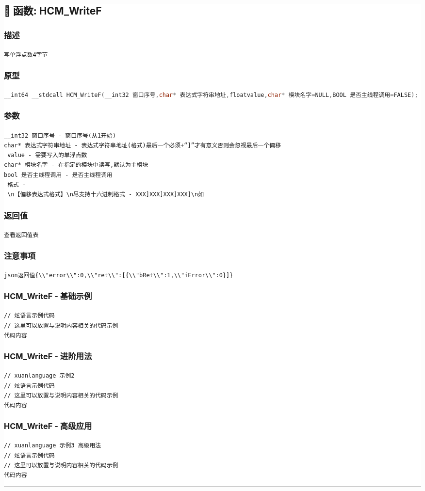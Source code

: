 ## 📌 函数: HCM_WriteF
### 描述
```
写单浮点数4字节
```
### 原型
```cpp
__int64 __stdcall HCM_WriteF(__int32 窗口序号,char* 表达式字符串地址,floatvalue,char* 模块名字=NULL,BOOL 是否主线程调用=FALSE);
```
### 参数
```
__int32 窗口序号 - 窗口序号(从1开始)
char* 表达式字符串地址 - 表达式字符串地址(格式)最后一个必须+“]”才有意义否则会忽视最后一个偏移
 value - 需要写入的单浮点数
char* 模块名字 - 在指定的模块中读写,默认为主模块
bool 是否主线程调用 - 是否主线程调用
 格式 - 
 \n【偏移表达式格式】\n尽支持十六进制格式 - XXX]XXX]XXX]XXX]\n如
```
### 返回值
```
查看返回值表
```
### 注意事项
```
json返回值{\\"error\\":0,\\"ret\\":[{\\"bRet\\":1,\\"iError\\":0}]}
```
### HCM_WriteF - 基础示例
```xuan
// 炫语言示例代码
// 这里可以放置与说明内容相关的代码示例
代码内容
```
### HCM_WriteF - 进阶用法
```xuan
// xuanlanguage 示例2
// 炫语言示例代码
// 这里可以放置与说明内容相关的代码示例
代码内容
```
### HCM_WriteF - 高级应用
```xuan
// xuanlanguage 示例3 高级用法
// 炫语言示例代码
// 这里可以放置与说明内容相关的代码示例
代码内容
```

---